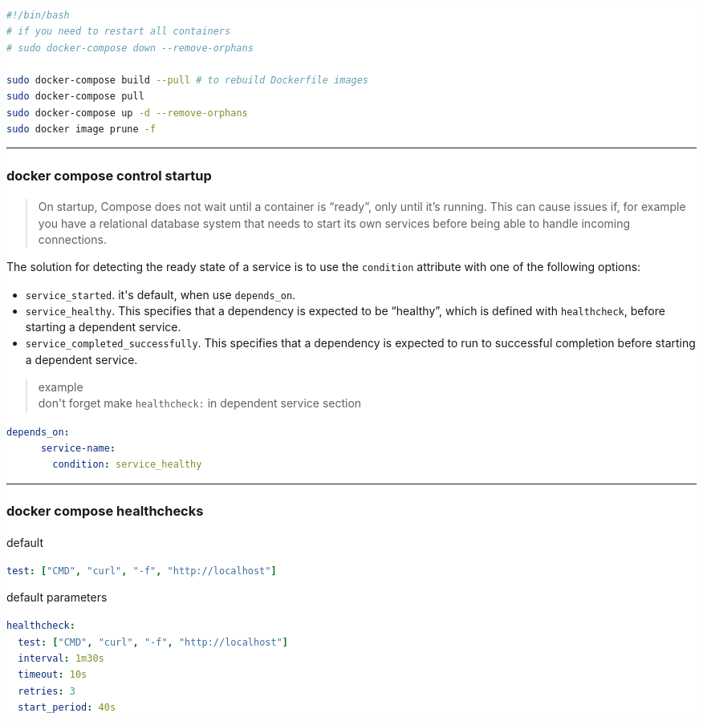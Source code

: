 ```sh
#!/bin/bash
# if you need to restart all containers
# sudo docker-compose down --remove-orphans

sudo docker-compose build --pull # to rebuild Dockerfile images
sudo docker-compose pull
sudo docker-compose up -d --remove-orphans
sudo docker image prune -f
```

---

### docker compose control startup

> On startup, Compose does not wait until a container is “ready”, only until it’s running. This can cause issues if, for example you have a relational database system that needs to start its own services before being able to handle incoming connections.

The solution for detecting the ready state of a service is to use the `condition` attribute with one of the following options:

- `service_started`. it's default, when use `depends_on`.
- `service_healthy`. This specifies that a dependency is expected to be “healthy”, which is defined with `healthcheck`, before starting a dependent service.
- `service_completed_successfully`. This specifies that a dependency is expected to run to successful completion before starting a dependent service.

> example  
> don't forget make `healthcheck:` in dependent service section

```yaml
depends_on:
      service-name:
        condition: service_healthy
```

---

### docker compose healthchecks

default

```yaml
test: ["CMD", "curl", "-f", "http://localhost"]
```

default parameters

```yaml
healthcheck:
  test: ["CMD", "curl", "-f", "http://localhost"]
  interval: 1m30s
  timeout: 10s
  retries: 3
  start_period: 40s
```
